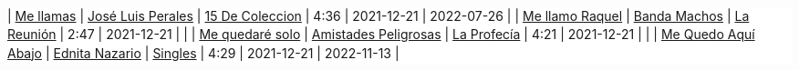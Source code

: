 | [Me llamas](https://open.spotify.com/track/1Dlh7BkGvWBzWi8UxUP6EO) | [José Luis Perales](https://open.spotify.com/artist/5RwfJb8wxN1fuodcPORVxP) | [15 De Coleccion](https://open.spotify.com/album/7w7gtaOL9JBDympoY9SddQ) | 4:36 | 2021-12-21 | 2022-07-26 |
| [Me llamo Raquel](https://open.spotify.com/track/6sr4ax5EHAsAxC4jjEaZJ0) | [Banda Machos](https://open.spotify.com/artist/7MyUjj79oHy7I8RocrtzZ2) | [La Reunión](https://open.spotify.com/album/62bBdP4of4gbqzArrfCw4J) | 2:47 | 2021-12-21 |  |
| [Me quedaré solo](https://open.spotify.com/track/4I3rLiNr4xgRT5dRpFOltS) | [Amistades Peligrosas](https://open.spotify.com/artist/15FscPIs0VO23BCCMaPglf) | [La Profecía](https://open.spotify.com/album/2k691jOhcg4Hj89qp9OLzY) | 4:21 | 2021-12-21 |  |
| [Me Quedo Aquí Abajo](https://open.spotify.com/track/5Y8Lc8JeIWIEUlW7r0kTZO) | [Ednita Nazario](https://open.spotify.com/artist/1Lvrnoz3ZKzzrBuZ446e6P) | [Singles](https://open.spotify.com/album/4gOzJcJDu87NyiPO6XarzA) | 4:29 | 2021-12-21 | 2022-11-13 |
